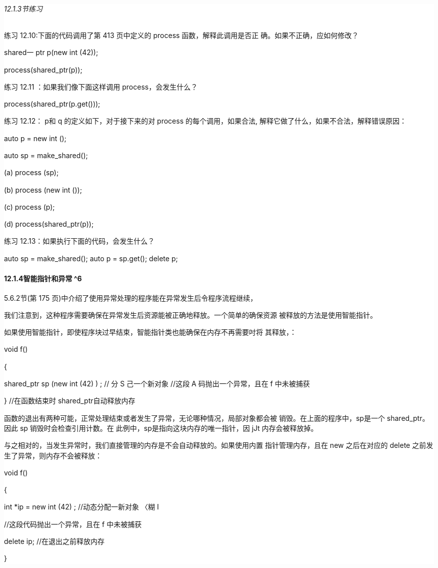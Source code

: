 

###### 12.1.3节练习

练习 12.10:下面的代码调用了第 413 页中定义的 process 函数，解释此调用是否正 确。如果不正确，应如何修改？

shared一 ptr<int> p(new int (42));

process(shared_ptr<int>(p));

练习 12.11 ：如果我们像下面这样调用 process，会发生什么？

process(shared_ptr<int>(p.get()));

练习 12.12： p和 q 的定义如下，对于接下来的对 process 的每个调用，如果合法, 解释它做了什么，如果不合法，解释错误原因：

auto p = new int ();

auto sp = make_shared<int>();

(a)    process (sp);

(b)    process (new int ());

(c)    process (p);

(d)    process(shared_ptr<int>(p));

练习 12.13：如果执行下面的代码，会发生什么？

auto sp = make_shared<int>(); auto p = sp.get(); delete p;

#### 12.1.4智能指针和异常    ^6

5.6.2节(第 175 页)中介绍了使用异常处理的程序能在异常发生后令程序流程继续，

我们注意到，这种程序需要确保在异常发生后资源能被正确地释放。一个简单的确保资源 被释放的方法是使用智能指针。

如果使用智能指针，即使程序块过早结束，智能指针类也能确保在内存不再需要吋将 其释放，：

void f()

{

shared_ptr<int> sp (new int (42) ) ; // 分 S 己一个新对象 //这段 A 码抛出一个异常，且在 f 中未被捕获

}    //在函数结束时 shared_ptr自动释放内存

函数的退出有两种可能，正常处理结束或者发生了异常，无论哪种情况，局部对象都会被 销毁。在上面的程序中，sp是一个 shared_ptr。因此 sp 销毁时会检查引用计数。在 此例中，sp是指向这块内存的唯一指针，因 jJt 内存会被释放掉。

与之相对的，当发生异常时，我们直接管理的内存是不会自动释放的。如果使用内置 指针管理内存，且在 new 之后在对应的 delete 之前发生了异常，则内存不会被释放：

void f()

{

int *ip = new int (42) ;    //动态分配一新对象    〈糊 I

//这段代码抛出一个异常，且在 f 中未被捕获

delete ip;    //在退出之前释放内存

}
